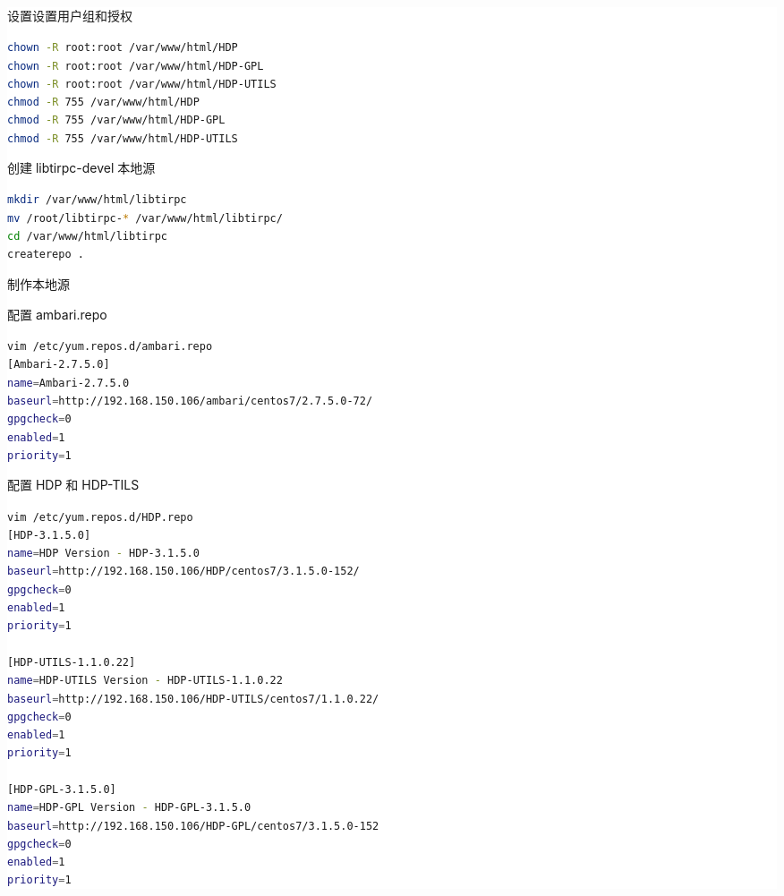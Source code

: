 设置设置用户组和授权

```bash
chown -R root:root /var/www/html/HDP
chown -R root:root /var/www/html/HDP-GPL
chown -R root:root /var/www/html/HDP-UTILS
chmod -R 755 /var/www/html/HDP
chmod -R 755 /var/www/html/HDP-GPL
chmod -R 755 /var/www/html/HDP-UTILS
```

创建 libtirpc-devel 本地源

```bash
mkdir /var/www/html/libtirpc
mv /root/libtirpc-* /var/www/html/libtirpc/
cd /var/www/html/libtirpc
createrepo .
```

制作本地源

配置 ambari.repo

```bash
vim /etc/yum.repos.d/ambari.repo
[Ambari-2.7.5.0]
name=Ambari-2.7.5.0
baseurl=http://192.168.150.106/ambari/centos7/2.7.5.0-72/
gpgcheck=0
enabled=1
priority=1
```

配置 HDP 和 HDP-TILS

```bash
vim /etc/yum.repos.d/HDP.repo
[HDP-3.1.5.0]
name=HDP Version - HDP-3.1.5.0
baseurl=http://192.168.150.106/HDP/centos7/3.1.5.0-152/
gpgcheck=0
enabled=1
priority=1

[HDP-UTILS-1.1.0.22]
name=HDP-UTILS Version - HDP-UTILS-1.1.0.22
baseurl=http://192.168.150.106/HDP-UTILS/centos7/1.1.0.22/
gpgcheck=0
enabled=1
priority=1

[HDP-GPL-3.1.5.0]
name=HDP-GPL Version - HDP-GPL-3.1.5.0
baseurl=http://192.168.150.106/HDP-GPL/centos7/3.1.5.0-152
gpgcheck=0
enabled=1
priority=1
```
